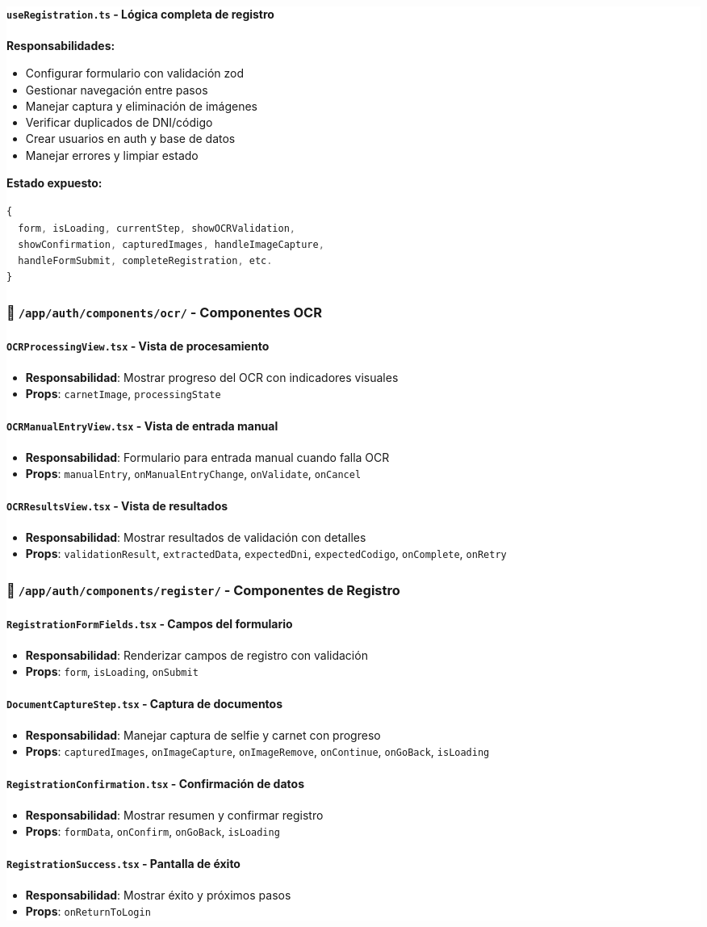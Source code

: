 #### `useRegistration.ts` - Lógica completa de registro
**Responsabilidades:**
- Configurar formulario con validación zod
- Gestionar navegación entre pasos
- Manejar captura y eliminación de imágenes
- Verificar duplicados de DNI/código
- Crear usuarios en auth y base de datos
- Manejar errores y limpiar estado

**Estado expuesto:**
```typescript
{
  form, isLoading, currentStep, showOCRValidation, 
  showConfirmation, capturedImages, handleImageCapture,
  handleFormSubmit, completeRegistration, etc.
}
```

### 📁 `/app/auth/components/ocr/` - Componentes OCR

#### `OCRProcessingView.tsx` - Vista de procesamiento
- **Responsabilidad**: Mostrar progreso del OCR con indicadores visuales
- **Props**: `carnetImage`, `processingState`

#### `OCRManualEntryView.tsx` - Vista de entrada manual
- **Responsabilidad**: Formulario para entrada manual cuando falla OCR
- **Props**: `manualEntry`, `onManualEntryChange`, `onValidate`, `onCancel`

#### `OCRResultsView.tsx` - Vista de resultados
- **Responsabilidad**: Mostrar resultados de validación con detalles
- **Props**: `validationResult`, `extractedData`, `expectedDni`, `expectedCodigo`, `onComplete`, `onRetry`

### 📁 `/app/auth/components/register/` - Componentes de Registro

#### `RegistrationFormFields.tsx` - Campos del formulario
- **Responsabilidad**: Renderizar campos de registro con validación
- **Props**: `form`, `isLoading`, `onSubmit`

#### `DocumentCaptureStep.tsx` - Captura de documentos
- **Responsabilidad**: Manejar captura de selfie y carnet con progreso
- **Props**: `capturedImages`, `onImageCapture`, `onImageRemove`, `onContinue`, `onGoBack`, `isLoading`

#### `RegistrationConfirmation.tsx` - Confirmación de datos
- **Responsabilidad**: Mostrar resumen y confirmar registro
- **Props**: `formData`, `onConfirm`, `onGoBack`, `isLoading`

#### `RegistrationSuccess.tsx` - Pantalla de éxito
- **Responsabilidad**: Mostrar éxito y próximos pasos
- **Props**: `onReturnToLogin`
